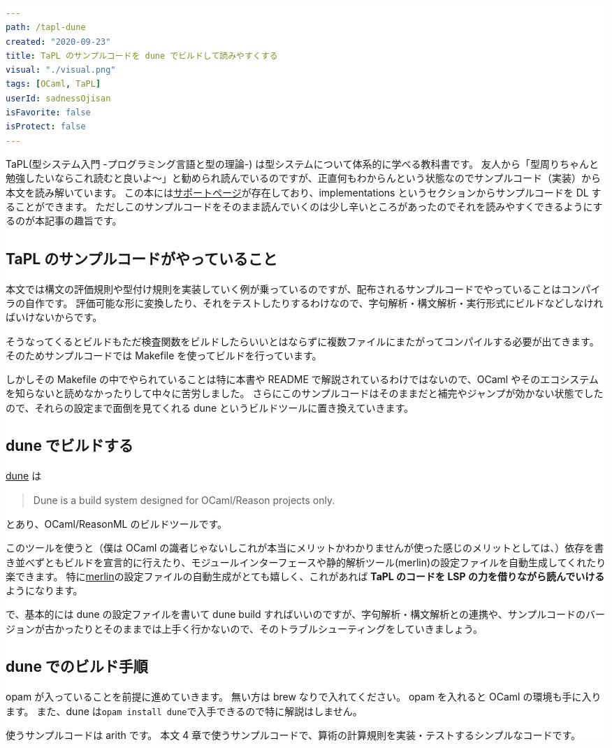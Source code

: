 ```yaml
---
path: /tapl-dune
created: "2020-09-23"
title: TaPL のサンプルコードを dune でビルドして読みやすくする
visual: "./visual.png"
tags: [OCaml, TaPL]
userId: sadnessOjisan
isFavorite: false
isProtect: false
---
```


TaPL(型システム入門 -プログラミング言語と型の理論-) は型システムについて体系的に学べる教科書です。
友人から「型周りちゃんと勉強したいならこれ読むと良いよ〜」と勧められ読んでいるのですが、正直何もわからんという状態なのでサンプルコード（実装）から本文を読み解いています。
この本には[サポートページ](https://www.cis.upenn.edu/~bcpierce/tapl/)が存在しており、implementations というセクションからサンプルコードを DL することができます。
ただしこのサンプルコードをそのまま読んでいくのは少し辛いところがあったのでそれを読みやすくできるようにするのが本記事の趣旨です。

## TaPL のサンプルコードがやっていること

本文では構文の評価規則や型付け規則を実装していく例が乗っているのですが、配布されるサンプルコードでやっていることはコンパイラの自作です。
評価可能な形に変換したり、それをテストしたりするわけなので、字句解析・構文解析・実行形式にビルドなどしなければいけないからです。

そうなってくるとビルドもただ検査関数をビルドしたらいいとはならずに複数ファイルにまたがってコンパイルする必要が出てきます。
そのためサンプルコードでは Makefile を使ってビルドを行っています。

しかしその Makefile の中でやられていることは特に本書や README で解説されているわけではないので、OCaml やそのエコシステムを知らないと読めなかったりして中々に苦労しました。
さらにこのサンプルコードはそのままだと補完やジャンプが効かない状態でしたので、それらの設定まで面倒を見てくれる dune というビルドツールに置き換えていきます。

## dune でビルドする

[dune](https://github.com/ocaml/dune) は

> Dune is a build system designed for OCaml/Reason projects only.

とあり、OCaml/ReasonML のビルドツールです。

このツールを使うと（僕は OCaml の識者じゃないしこれが本当にメリットかわかりませんが使った感じのメリットとしては、）依存を書き並べずともビルドを宣言的に行えたり、モジュールインターフェースや静的解析ツール(merlin)の設定ファイルを自動生成してくれたり楽できます。
特に[merlin](https://github.com/ocaml/merlin)の設定ファイルの自動生成がとても嬉しく、これがあれば **TaPL のコードを LSP の力を借りながら読んでいける**ようになります。

で、基本的には dune の設定ファイルを書いて dune build すればいいのですが、字句解析・構文解析との連携や、サンプルコードのバージョンが古かったりとそのままでは上手く行かないので、そのトラブルシューティングをしていきましょう。

## dune でのビルド手順

opam が入っていることを前提に進めていきます。
無い方は brew なりで入れてください。
opam を入れると OCaml の環境も手に入ります。
また、dune は`opam install dune`で入手できるので特に解説はしません。

使うサンプルコードは arith です。
本文 4 章で使うサンプルコードで、算術の計算規則を実装・テストするシンプルなコードです。
